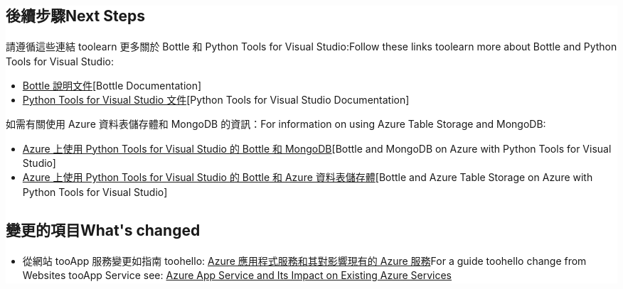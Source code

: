 ## <a name="next-steps"></a><span data-ttu-id="32c2e-261">後續步驟</span><span class="sxs-lookup"><span data-stu-id="32c2e-261">Next Steps</span></span>
<span data-ttu-id="32c2e-262">請遵循這些連結 toolearn 更多關於 Bottle 和 Python Tools for Visual Studio:</span><span class="sxs-lookup"><span data-stu-id="32c2e-262">Follow these links toolearn more about Bottle and Python Tools for Visual Studio:</span></span> 

* <span data-ttu-id="32c2e-263">[Bottle 說明文件]</span><span class="sxs-lookup"><span data-stu-id="32c2e-263">[Bottle Documentation]</span></span>
* <span data-ttu-id="32c2e-264">[Python Tools for Visual Studio 文件]</span><span class="sxs-lookup"><span data-stu-id="32c2e-264">[Python Tools for Visual Studio Documentation]</span></span>

<span data-ttu-id="32c2e-265">如需有關使用 Azure 資料表儲存體和 MongoDB 的資訊：</span><span class="sxs-lookup"><span data-stu-id="32c2e-265">For information on using Azure Table Storage and MongoDB:</span></span>

* <span data-ttu-id="32c2e-266">[Azure 上使用 Python Tools for Visual Studio 的 Bottle 和 MongoDB]</span><span class="sxs-lookup"><span data-stu-id="32c2e-266">[Bottle and MongoDB on Azure with Python Tools for Visual Studio]</span></span>
* <span data-ttu-id="32c2e-267">[Azure 上使用 Python Tools for Visual Studio 的 Bottle 和 Azure 資料表儲存體]</span><span class="sxs-lookup"><span data-stu-id="32c2e-267">[Bottle and Azure Table Storage on Azure with Python Tools for Visual Studio]</span></span>

## <a name="whats-changed"></a><span data-ttu-id="32c2e-268">變更的項目</span><span class="sxs-lookup"><span data-stu-id="32c2e-268">What's changed</span></span>
* <span data-ttu-id="32c2e-269">從網站 tooApp 服務變更如指南 toohello: [Azure 應用程式服務和其對影響現有的 Azure 服務](http://go.microsoft.com/fwlink/?LinkId=529714)</span><span class="sxs-lookup"><span data-stu-id="32c2e-269">For a guide toohello change from Websites tooApp Service see: [Azure App Service and Its Impact on Existing Azure Services](http://go.microsoft.com/fwlink/?LinkId=529714)</span></span>


[Azure 上使用 Python Tools for Visual Studio 的 Bottle 和 MongoDB]: web-sites-python-ptvs-bottle-table-storage.md
[Azure 上使用 Python Tools for Visual Studio 的 Bottle 和 Azure 資料表儲存體]: web-sites-python-ptvs-bottle-table-storage.md


[Azure SDK for Python 2.7]: http://go.microsoft.com/fwlink/?linkid=254281
[Azure SDK for Python 3.4]: http://go.microsoft.com/fwlink/?linkid=516990
[python.org]: http://www.python.org/
[Git for Windows]: http://msysgit.github.io/
[GitHub for Windows]: https://windows.github.com/
[Python Tools for Visual Studio]: http://aka.ms/ptvs
[Python Tools 2.2 for Visual Studio]: http://go.microsoft.com/fwlink/?LinkID=624025
[Visual Studio]: http://www.visualstudio.com/
[Python Tools for Visual Studio 文件]: http://aka.ms/ptvsdocs 
[Bottle 說明文件]: http://bottlepy.org/docs/dev/index.html

